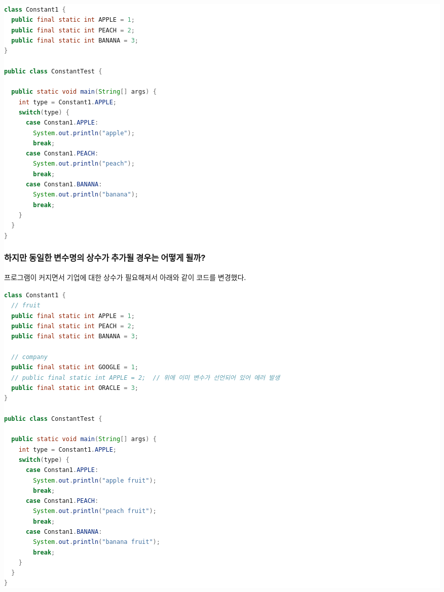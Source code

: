 ```java
class Constant1 {
  public final static int APPLE = 1;
  public final static int PEACH = 2;
  public final static int BANANA = 3;
}

public class ConstantTest {

  public static void main(String[] args) {
    int type = Constant1.APPLE;
    switch(type) {
      case Constan1.APPLE:
        System.out.println("apple");
        break;
      case Constan1.PEACH:
        System.out.println("peach");
        break;
      case Constan1.BANANA:
        System.out.println("banana");
        break;
    }
  }
}
```

### 하지만 동일한 변수명의 상수가 추가될 경우는 어떻게 될까?

프로그램이 커지면서 기업에 대한 상수가 필요해져서 아래와 같이 코드를 변경했다.

```java
class Constant1 {
  // fruit
  public final static int APPLE = 1;
  public final static int PEACH = 2;
  public final static int BANANA = 3;

  // company
  public final static int GOOGLE = 1;
  // public final static int APPLE = 2;  // 위에 이미 변수가 선언되어 있어 에러 발생
  public final static int ORACLE = 3;
}

public class ConstantTest {

  public static void main(String[] args) {
    int type = Constant1.APPLE;
    switch(type) {
      case Constan1.APPLE:
        System.out.println("apple fruit");
        break;
      case Constan1.PEACH:
        System.out.println("peach fruit");
        break;
      case Constan1.BANANA:
        System.out.println("banana fruit");
        break;
    }
  }
}
```
